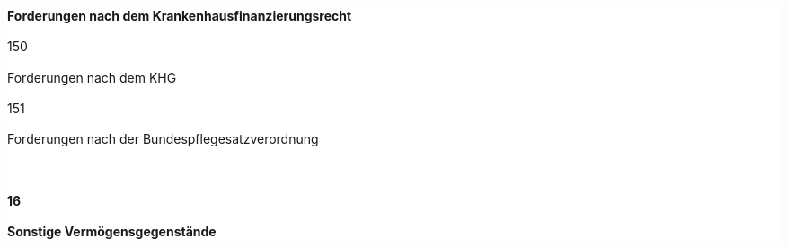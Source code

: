 <td style align="left" valign="top" charoff="50">

<span style=";font-weight:bold">Forderungen nach dem
Krankenhausfinanzierungsrecht</span>

</td>

</tr>

<tr>

<td style align="left" valign="top" charoff="50">

150

</td>

<td style align="left" valign="top" charoff="50">

Forderungen nach dem KHG

</td>

</tr>

<tr>

<td style align="left" valign="top" charoff="50">

151

</td>

<td style align="left" valign="top" charoff="50">

Forderungen nach der Bundespflegesatzverordnung

</td>

</tr>

<tr>

<td style colspan="2" align="left" valign="top" charoff="50">

 

</td>

</tr>

<tr>

<td style align="left" valign="top" charoff="50">

<span style=";font-weight:bold">16</span>

</td>

<td style align="left" valign="top" charoff="50">

<span style=";font-weight:bold">Sonstige Vermögensgegenstände</span>

</td>

</tr>
